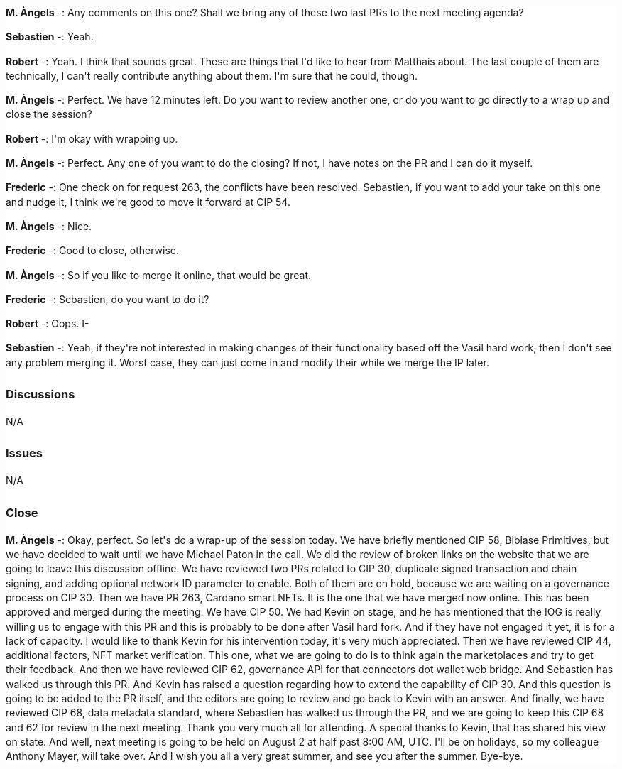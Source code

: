 **M. Àngels** -: Any comments on this one? Shall we bring any of these two last PRs to the next meeting agenda?

**Sebastien** -: Yeah.

**Robert** -: Yeah. I think that sounds great. These are things that I'd like to hear from Matthais about. The last couple of them are technically, I can't really contribute anything about them. I'm sure that he could, though.

**M. Àngels** -: Perfect. We have 12 minutes left. Do you want to review another one, or do you want to go directly to a wrap up and close the session?

**Robert** -: I'm okay with wrapping up.

**M. Àngels** -: Perfect. Any one of you want to do the closing? If not, I have notes on the PR and I can do it myself.

**Frederic** -: One check on for request 263, the conflicts have been resolved. Sebastien, if you want to add your take on this one and nudge it, I think we're good to move it forward at CIP 54.

**M. Àngels** -: Nice.

**Frederic** -: Good to close, otherwise.

**M. Àngels** -: So if you like to merge it online, that would be great.

**Frederic** -: Sebastien, do you want to do it?

**Robert** -: Oops. I-

**Sebastien** -: Yeah, if they're not interested in making changes of their functionality based off the Vasil hard work, then I don't see any problem merging it. Worst case, they can just come in and modify their while we merge the IP later.

### Discussions
N/A

### Issues
N/A

### Close 

**M. Àngels** -: Okay, perfect. So let's do a wrap-up of the session today. We have briefly mentioned CIP 58, Biblase Primitives, but we have decided to wait until we have Michael Paton in the call. We did the review of broken links on the website that we are going to leave this discussion offline. We have reviewed two PRs related to CIP 30, duplicate signed transaction and chain signing, and adding optional network ID parameter to enable. Both of them are on hold, because we are waiting on a governance process on CIP 30. Then we have PR 263, Cardano smart NFTs. It is the one that we have merged now online. This has been approved and merged during the meeting. We have CIP 50. We had Kevin on stage, and he has mentioned that the IOG is really willing us to engage with this PR and this is probably to be done after Vasil hard fork. And if they have not engaged it yet, it is for a lack of capacity. I would like to thank Kevin for his intervention today, it's very much appreciated. Then we have reviewed CIP 44, additional factors, NFT market verification. This one, what we are going to do is to think again the marketplaces and try to get their feedback. And then we have reviewed CIP 62, governance API for that connectors dot wallet web bridge. And Sebastien has walked us through this PR. And Kevin has raised a question regarding how to extend the capability of CIP 30. And this question is going to be added to the PR itself, and the editors are going to review and go back to Kevin with an answer. And finally, we have reviewed CIP 68, data metadata standard, where Sebastien has walked us through the PR, and we are going to keep this CIP 68 and 62 for review in the next meeting. Thank you very much all for attending. A special thanks to Kevin, that has shared his view on state. And well, next meeting is going to be held on August 2 at half past 8:00 AM, UTC. I'll be on holidays, so my colleague Anthony Mayer, will take over. And I wish you all a very great summer, and see you after the summer. Bye-bye.
